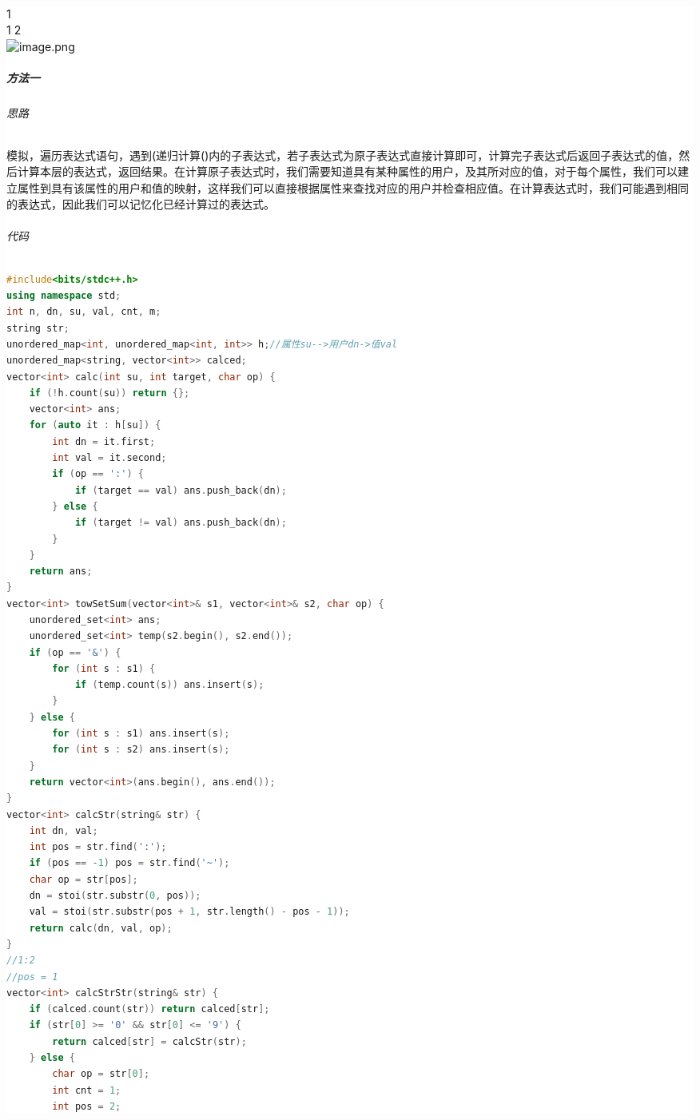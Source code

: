 1  
1 2  
![image.png](https://cdn.nlark.com/yuque/0/2023/png/29271036/1693896293014-43fbf217-45b7-40df-86aa-a408ac754aa6.png#averageHue=%23f8f7f5&clientId=u0a72963b-f95a-4&from=paste&height=282&id=u27aa5f8d&originHeight=352&originWidth=976&originalType=binary&ratio=1.25&rotation=0&showTitle=false&size=51990&status=done&style=none&taskId=u5c465bee-6a6e-4cb5-9217-f90b522e3dc&title=&width=780.8)
##### 方法一
###### 思路
模拟，遍历表达式语句，遇到(递归计算()内的子表达式，若子表达式为原子表达式直接计算即可，计算完子表达式后返回子表达式的值，然后计算本层的表达式，返回结果。在计算原子表达式时，我们需要知道具有某种属性的用户，及其所对应的值，对于每个属性，我们可以建立属性到具有该属性的用户和值的映射，这样我们可以直接根据属性来查找对应的用户并检查相应值。在计算表达式时，我们可能遇到相同的表达式，因此我们可以记忆化已经计算过的表达式。
###### 代码
```cpp
#include<bits/stdc++.h>
using namespace std;
int n, dn, su, val, cnt, m;
string str;
unordered_map<int, unordered_map<int, int>> h;//属性su-->用户dn->值val
unordered_map<string, vector<int>> calced;
vector<int> calc(int su, int target, char op) {
    if (!h.count(su)) return {};
    vector<int> ans;
    for (auto it : h[su]) {
        int dn = it.first;
        int val = it.second;
        if (op == ':') {
            if (target == val) ans.push_back(dn);
        } else {
            if (target != val) ans.push_back(dn);
        }
    }
    return ans;
}
vector<int> towSetSum(vector<int>& s1, vector<int>& s2, char op) {
    unordered_set<int> ans;
    unordered_set<int> temp(s2.begin(), s2.end());
    if (op == '&') {
        for (int s : s1) {
            if (temp.count(s)) ans.insert(s);
        }
    } else {
        for (int s : s1) ans.insert(s);
        for (int s : s2) ans.insert(s);
    }
    return vector<int>(ans.begin(), ans.end());
}
vector<int> calcStr(string& str) {
    int dn, val;
    int pos = str.find(':');
    if (pos == -1) pos = str.find('~');
    char op = str[pos];
    dn = stoi(str.substr(0, pos));
    val = stoi(str.substr(pos + 1, str.length() - pos - 1));
    return calc(dn, val, op);
}
//1:2
//pos = 1
vector<int> calcStrStr(string& str) {
    if (calced.count(str)) return calced[str];
    if (str[0] >= '0' && str[0] <= '9') {
        return calced[str] = calcStr(str);
    } else {
        char op = str[0];
        int cnt = 1;
        int pos = 2;
```